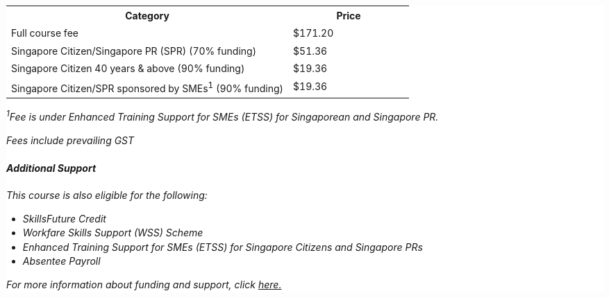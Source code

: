 <center>
<table style="width:100%;">
<tr>
<th style="width:70%;">Category</th>
<th style="width:30%:">Price</th>
</tr>

<tr>
<td>Full course fee</td>
<td>$171.20</td>
</tr>

<tr>
<td>Singapore Citizen/Singapore PR (SPR) (70% funding)</td>
<td>$51.36</td>
</tr>

<tr>
<td>Singapore Citizen 40 years & above (90% funding)</td>
<td>$19.36</td>
</tr>

<tr>
  <td>Singapore Citizen/SPR sponsored by SMEs<sup>1</sup> (90% funding)</td>
<td>$19.36</td>
</tr>

</table>
</center>

<em><sup>1</sup>Fee is under Enhanced Training Support for SMEs (ETSS) for Singaporean and Singapore PR.</em>

<em>Fees include prevailing GST</h4>

<h4>Additional Support</h4>

<p>This course is also eligible for the following:</p>

<ul>
<li>SkillsFuture Credit</li>
<li>Workfare Skills Support (WSS) Scheme</li>
<li>Enhanced Training Support for SMEs (ETSS) for Singapore Citizens and Singapore PRs</li>
<li>Absentee Payroll</li>
</ul>

<p>For more information about funding and support, click <a href="/services/consultancy">here.</a></p>
